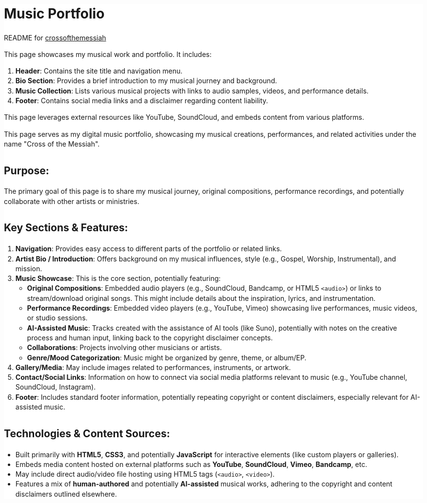 # Music Portfolio
README for [crossofthemessiah](https://cmathgit.github.io/crossofthemessiah/)

This page showcases my musical work and portfolio. It includes:

1.  **Header**: Contains the site title and navigation menu.
2.  **Bio Section**: Provides a brief introduction to my musical journey and background.
3.  **Music Collection**: Lists various musical projects with links to audio samples, videos, and performance details.
4.  **Footer**: Contains social media links and a disclaimer regarding content liability.

This page leverages external resources like YouTube, SoundCloud, and embeds content from various platforms.

This page serves as my digital music portfolio, showcasing my musical creations, performances, and related activities under the name "Cross of the Messiah".

## Purpose:

The primary goal of this page is to share my musical journey, original compositions, performance recordings, and potentially collaborate with other artists or ministries.

## Key Sections & Features:

1.  **Navigation**: Provides easy access to different parts of the portfolio or related links.
2.  **Artist Bio / Introduction**: Offers background on my musical influences, style (e.g., Gospel, Worship, Instrumental), and mission.
3.  **Music Showcase**: This is the core section, potentially featuring:
    *   **Original Compositions**: Embedded audio players (e.g., SoundCloud, Bandcamp, or HTML5 `<audio>`) or links to stream/download original songs. This might include details about the inspiration, lyrics, and instrumentation.
    *   **Performance Recordings**: Embedded video players (e.g., YouTube, Vimeo) showcasing live performances, music videos, or studio sessions.
    *   **AI-Assisted Music**: Tracks created with the assistance of AI tools (like Suno), potentially with notes on the creative process and human input, linking back to the copyright disclaimer concepts.
    *   **Collaborations**: Projects involving other musicians or artists.
    *   **Genre/Mood Categorization**: Music might be organized by genre, theme, or album/EP.
4.  **Gallery/Media**: May include images related to performances, instruments, or artwork.
5.  **Contact/Social Links**: Information on how to connect via social media platforms relevant to music (e.g., YouTube channel, SoundCloud, Instagram).
6.  **Footer**: Includes standard footer information, potentially repeating copyright or content disclaimers, especially relevant for AI-assisted music.

## Technologies & Content Sources:

*   Built primarily with **HTML5**, **CSS3**, and potentially **JavaScript** for interactive elements (like custom players or galleries).
*   Embeds media content hosted on external platforms such as **YouTube**, **SoundCloud**, **Vimeo**, **Bandcamp**, etc.
*   May include direct audio/video file hosting using HTML5 tags (`<audio>`, `<video>`).
*   Features a mix of **human-authored** and potentially **AI-assisted** musical works, adhering to the copyright and content disclaimers outlined elsewhere.
